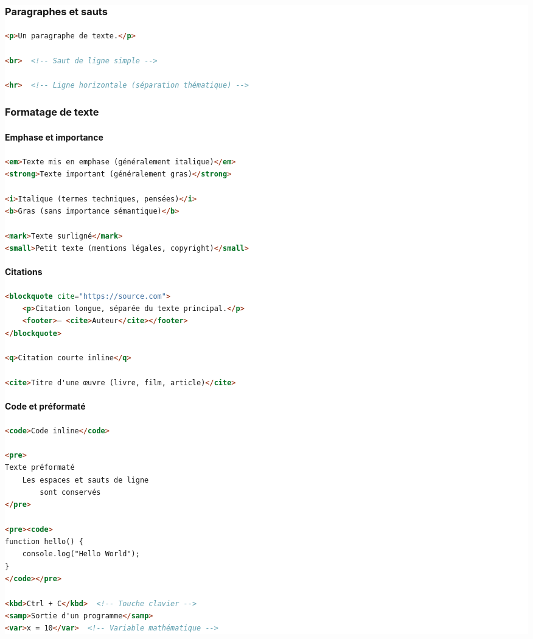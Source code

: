 ### Paragraphes et sauts
```html
<p>Un paragraphe de texte.</p>

<br>  <!-- Saut de ligne simple -->

<hr>  <!-- Ligne horizontale (séparation thématique) -->
```

### Formatage de texte

#### Emphase et importance
```html
<em>Texte mis en emphase (généralement italique)</em>
<strong>Texte important (généralement gras)</strong>

<i>Italique (termes techniques, pensées)</i>
<b>Gras (sans importance sémantique)</b>

<mark>Texte surligné</mark>
<small>Petit texte (mentions légales, copyright)</small>
```

#### Citations
```html
<blockquote cite="https://source.com">
    <p>Citation longue, séparée du texte principal.</p>
    <footer>— <cite>Auteur</cite></footer>
</blockquote>

<q>Citation courte inline</q>

<cite>Titre d'une œuvre (livre, film, article)</cite>
```

#### Code et préformaté
```html
<code>Code inline</code>

<pre>
Texte préformaté
    Les espaces et sauts de ligne
        sont conservés
</pre>

<pre><code>
function hello() {
    console.log("Hello World");
}
</code></pre>

<kbd>Ctrl + C</kbd>  <!-- Touche clavier -->
<samp>Sortie d'un programme</samp>
<var>x = 10</var>  <!-- Variable mathématique -->
```
